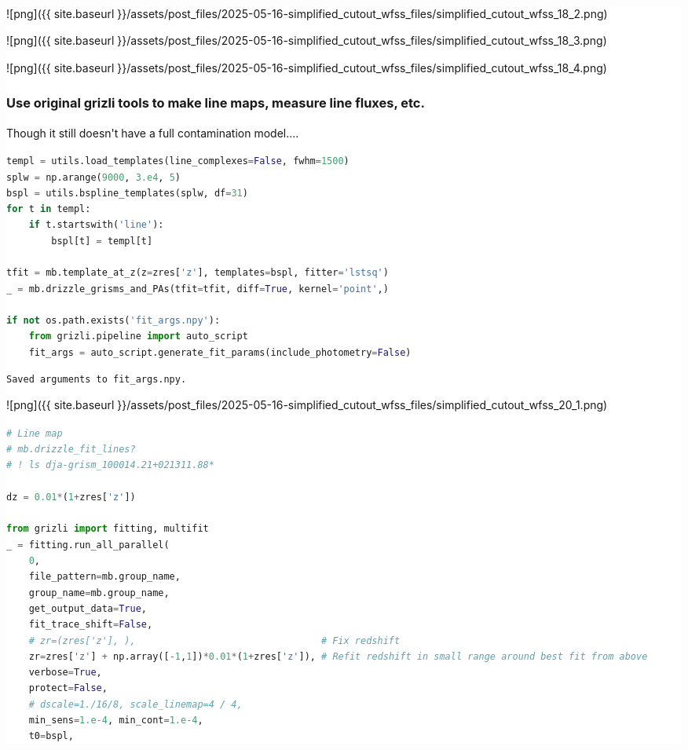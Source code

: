 
    
![png]({{ site.baseurl }}/assets/post_files/2025-05-16-simplified_cutout_wfss_files/simplified_cutout_wfss_18_2.png)
    



    
![png]({{ site.baseurl }}/assets/post_files/2025-05-16-simplified_cutout_wfss_files/simplified_cutout_wfss_18_3.png)
    



    
![png]({{ site.baseurl }}/assets/post_files/2025-05-16-simplified_cutout_wfss_files/simplified_cutout_wfss_18_4.png)
    


### Use original grizli tools to make line maps, measure line fluxes, etc.

Though it still doesn't have a full contamination model....


```python
templ = utils.load_templates(line_complexes=False, fwhm=1500)
splw = np.arange(9000, 3.e4, 5)
bspl = utils.bspline_templates(splw, df=31)
for t in templ:
    if t.startswith('line'):
        bspl[t] = templ[t]

tfit = mb.template_at_z(z=zres['z'], templates=bspl, fitter='lstsq')
_ = mb.drizzle_grisms_and_PAs(tfit=tfit, diff=True, kernel='point',)

if not os.path.exists('fit_args.npy'):
    from grizli.pipeline import auto_script
    fit_args = auto_script.generate_fit_params(include_photometry=False)

```

    Saved arguments to fit_args.npy.



    
![png]({{ site.baseurl }}/assets/post_files/2025-05-16-simplified_cutout_wfss_files/simplified_cutout_wfss_20_1.png)
    



```python
# Line map
# mb.drizzle_fit_lines?
# ! ls dja-grism_100014.21+021311.88*

dz = 0.01*(1+zres['z'])

from grizli import fitting, multifit
_ = fitting.run_all_parallel(
    0,
    file_pattern=mb.group_name,
    group_name=mb.group_name,
    get_output_data=True,
    fit_trace_shift=False,
    # zr=(zres['z'], ),                                 # Fix redshift
    zr=zres['z'] + np.array([-1,1])*0.01*(1+zres['z']), # Refit redshift in small range around best fit from above
    verbose=True,
    protect=False,
    # dscale=1./16/8, scale_linemap=4 / 4,
    min_sens=1.e-4, min_cont=1.e-4,
    t0=bspl,
```